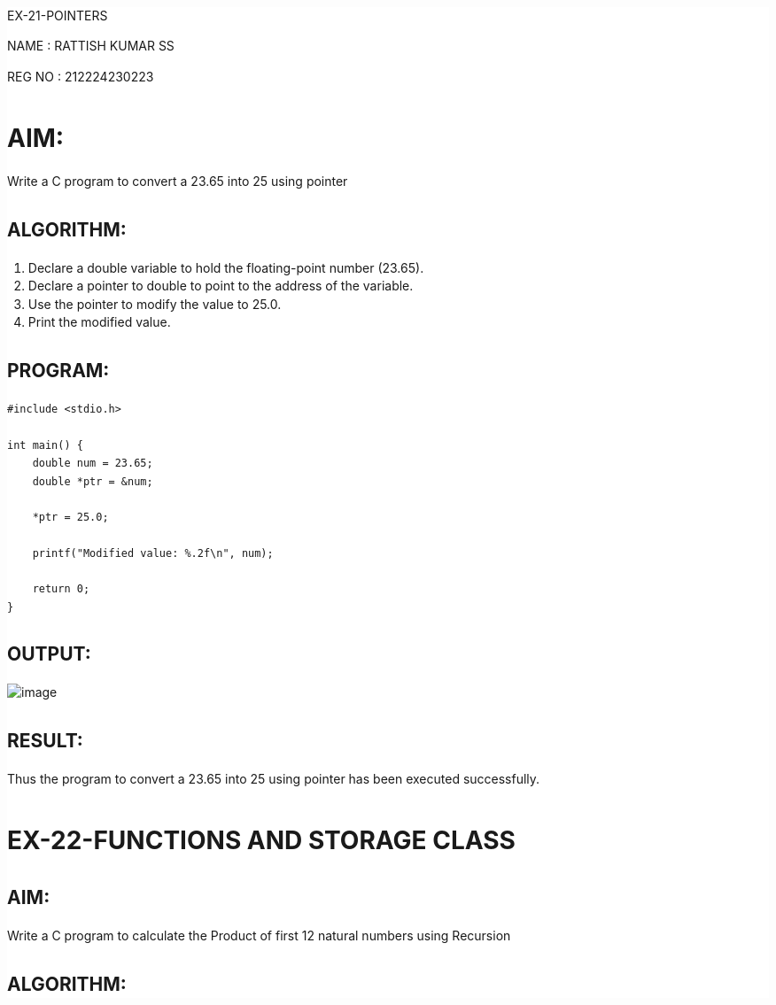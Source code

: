 EX-21-POINTERS

NAME : RATTISH KUMAR SS

REG NO : 212224230223
# AIM:
Write a C program to convert a 23.65 into 25 using pointer

## ALGORITHM:
1.	Declare a double variable to hold the floating-point number (23.65).
2.	Declare a pointer to double to point to the address of the variable.
3.	Use the pointer to modify the value to 25.0.
4.	Print the modified value.

## PROGRAM:
```
#include <stdio.h>

int main() {
    double num = 23.65;
    double *ptr = &num;
    
    *ptr = 25.0;
    
    printf("Modified value: %.2f\n", num);
    
    return 0;
}
```

## OUTPUT:
![image](https://github.com/user-attachments/assets/5e9d4049-c47d-4748-9f9e-36665552bc0b)


## RESULT:
Thus the program to convert a 23.65 into 25 using pointer has been executed successfully.
 
 


# EX-22-FUNCTIONS AND STORAGE CLASS

## AIM:

Write a C program to calculate the Product of first 12 natural numbers using Recursion

## ALGORITHM:
